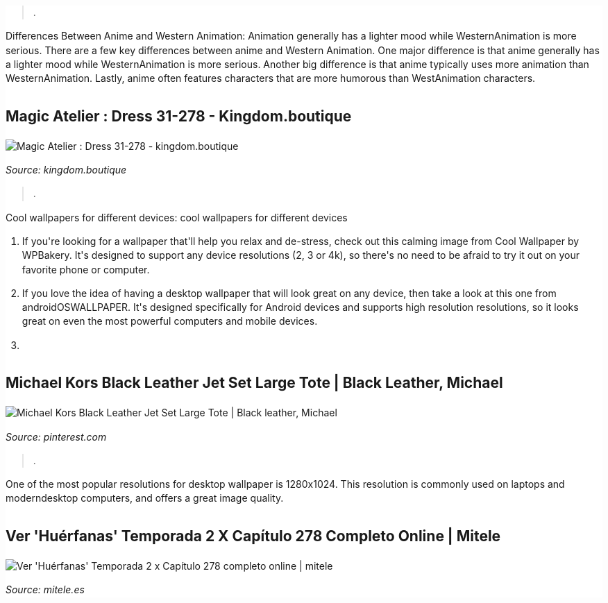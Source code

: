 >. 

	

Differences Between Anime and Western Animation: Animation generally has a lighter mood while WesternAnimation is more serious.
There are a few key differences between anime and Western Animation. One major difference is that anime generally has a lighter mood while WesternAnimation is more serious. Another big difference is that anime typically uses more animation than WesternAnimation. Lastly, anime often features characters that are more humorous than WestAnimation characters.

    
## Magic Atelier : Dress 31-278 - Kingdom.boutique

<img loading=lazy src="https://www.kingdom.boutique/images/stories/virtuemart/product/31-278(2).jpg" onerror="this.onerror=null;this.src='https://tse1.mm.bing.net/th?id=OIP.69LmNPaSwLmjl8AU0P7T3wHaLH&amp;pid=15.1';" alt="Magic Atelier : Dress 31-278 - kingdom.boutique">

_Source: kingdom.boutique_

>. 

	

Cool wallpapers for different devices:
cool wallpapers for different devices 

1. If you're looking for a wallpaper that'll help you relax and de-stress, check out this calming image from Cool Wallpaper by WPBakery. It's designed to support any device resolutions (2, 3 or 4k), so there's no need to be afraid to try it out on your favorite phone or computer.

2. If you love the idea of having a desktop wallpaper that will look great on any device, then take a look at this one from androidOSWALLPAPER. It's designed specifically for Android devices and supports high resolution resolutions, so it looks great on even the most powerful computers and mobile devices.

3.

    
## Michael Kors Black Leather Jet Set Large Tote | Black Leather, Michael

<img loading=lazy src="https://i.pinimg.com/originals/8a/aa/4e/8aaa4e1bdeda69b84d47678f16a52c63.png" onerror="this.onerror=null;this.src='https://tse3.mm.bing.net/th?id=OIP.iqpOG97aabhNR2ePFqUsYwHaWO&amp;pid=15.1';" alt="Michael Kors Black Leather Jet Set Large Tote | Black leather, Michael">

_Source: pinterest.com_

>. 

	

One of the most popular resolutions for desktop wallpaper is 1280x1024. This resolution is commonly used on laptops and moderndesktop computers, and offers a great image quality.

    
## Ver &#039;Huérfanas&#039; Temporada 2 X Capítulo 278 Completo Online | Mitele

<img loading=lazy src="https://album.mediaset.es/cimg/2022/08/17/huerfanas-278plus_a4d2.jpeg?w=600" onerror="this.onerror=null;this.src='https://tse4.mm.bing.net/th?id=OIP.xfBdvzspWQDePrXUeN0djgHaEL&amp;pid=15.1';" alt="Ver &#039;Huérfanas&#039; Temporada 2 x Capítulo 278 completo online | mitele">

_Source: mitele.es_
